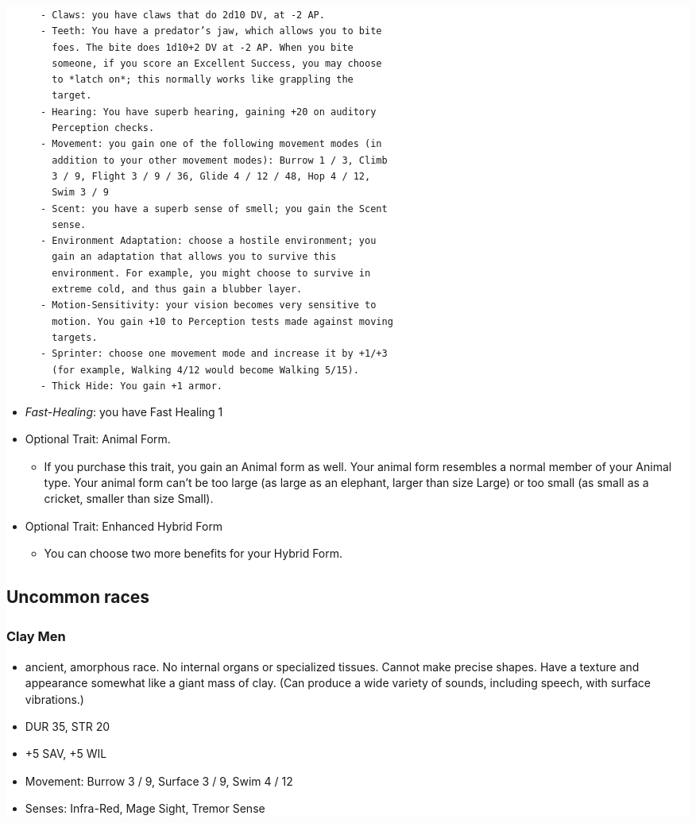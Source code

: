           - Claws: you have claws that do 2d10 DV, at -2 AP.
          - Teeth: You have a predator’s jaw, which allows you to bite
            foes. The bite does 1d10+2 DV at -2 AP. When you bite
            someone, if you score an Excellent Success, you may choose
            to *latch on*; this normally works like grappling the
            target.
          - Hearing: You have superb hearing, gaining +20 on auditory
            Perception checks.
          - Movement: you gain one of the following movement modes (in
            addition to your other movement modes): Burrow 1 / 3, Climb
            3 / 9, Flight 3 / 9 / 36, Glide 4 / 12 / 48, Hop 4 / 12,
            Swim 3 / 9
          - Scent: you have a superb sense of smell; you gain the Scent
            sense.
          - Environment Adaptation: choose a hostile environment; you
            gain an adaptation that allows you to survive this
            environment. For example, you might choose to survive in
            extreme cold, and thus gain a blubber layer.
          - Motion-Sensitivity: your vision becomes very sensitive to
            motion. You gain +10 to Perception tests made against moving
            targets.
          - Sprinter: choose one movement mode and increase it by +1/+3
            (for example, Walking 4/12 would become Walking 5/15).
          - Thick Hide: You gain +1 armor.

  - *Fast-Healing*: you have Fast Healing 1

  - Optional Trait: Animal Form.
    
      - If you purchase this trait, you gain an Animal form as well.
        Your animal form resembles a normal member of your Animal type.
        Your animal form can’t be too large (as large as an elephant,
        larger than size Large) or too small (as small as a cricket,
        smaller than size Small).

  - Optional Trait: Enhanced Hybrid Form
    
      - You can choose two more benefits for your Hybrid Form.

## Uncommon races

### Clay Men

  - ancient, amorphous race. No internal organs or specialized tissues.
    Cannot make precise shapes. Have a texture and appearance somewhat
    like a giant mass of clay. (Can produce a wide variety of sounds,
    including speech, with surface vibrations.)

  - DUR 35, STR 20

  - \+5 SAV, +5 WIL

  - Movement: Burrow 3 / 9, Surface 3 / 9, Swim 4 / 12

  - Senses: Infra-Red, Mage Sight, Tremor Sense
